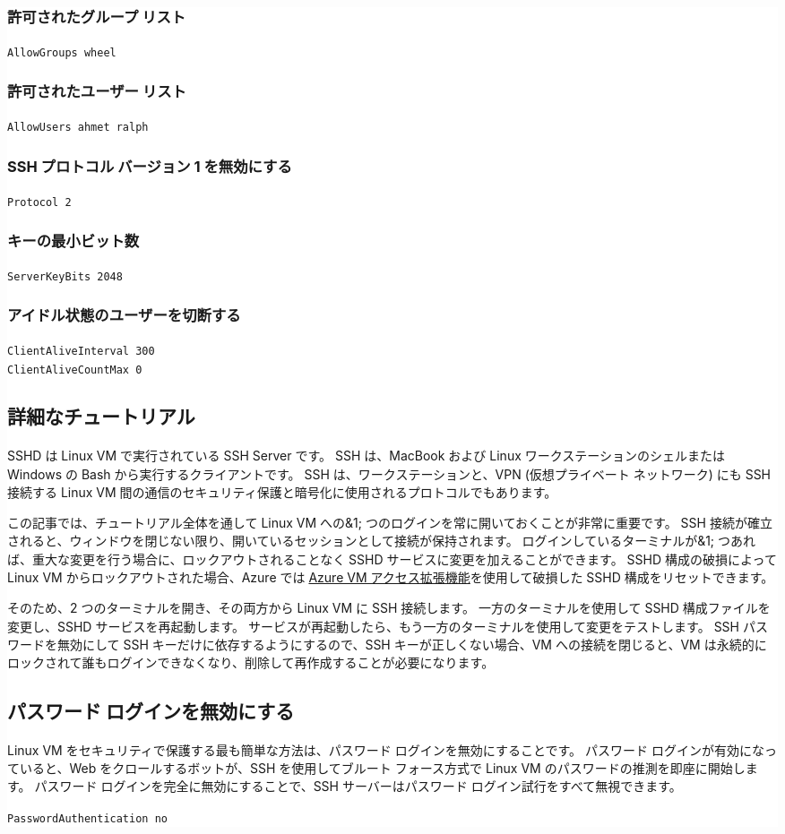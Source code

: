 ### <a name="allowed-groups-list"></a>許可されたグループ リスト

```bash
AllowGroups wheel
```

### <a name="allowed-users-list"></a>許可されたユーザー リスト

```bash
AllowUsers ahmet ralph
```

### <a name="disable-ssh-protocol-version-1"></a>SSH プロトコル バージョン 1 を無効にする

```bash
Protocol 2
```

### <a name="minimum-key-bits"></a>キーの最小ビット数

```bash
ServerKeyBits 2048
```

### <a name="disconnect-idle-users"></a>アイドル状態のユーザーを切断する

```bash
ClientAliveInterval 300
ClientAliveCountMax 0
```

## <a name="detailed-walkthrough"></a>詳細なチュートリアル

SSHD は Linux VM で実行されている SSH Server です。  SSH は、MacBook および Linux ワークステーションのシェルまたは Windows の Bash から実行するクライアントです。  SSH は、ワークステーションと、VPN (仮想プライベート ネットワーク) にも SSH 接続する Linux VM 間の通信のセキュリティ保護と暗号化に使用されるプロトコルでもあります。

この記事では、チュートリアル全体を通して Linux VM への&1; つのログインを常に開いておくことが非常に重要です。  SSH 接続が確立されると、ウィンドウを閉じない限り、開いているセッションとして接続が保持されます。  ログインしているターミナルが&1; つあれば、重大な変更を行う場合に、ロックアウトされることなく SSHD サービスに変更を加えることができます。  SSHD 構成の破損によって Linux VM からロックアウトされた場合、Azure では [Azure VM アクセス拡張機能](virtual-machines-linux-using-vmaccess-extension.md?toc=%2fazure%2fvirtual-machines%2flinux%2ftoc.json)を使用して破損した SSHD 構成をリセットできます。

そのため、2 つのターミナルを開き、その両方から Linux VM に SSH 接続します。  一方のターミナルを使用して SSHD 構成ファイルを変更し、SSHD サービスを再起動します。  サービスが再起動したら、もう一方のターミナルを使用して変更をテストします。  SSH パスワードを無効にして SSH キーだけに依存するようにするので、SSH キーが正しくない場合、VM への接続を閉じると、VM は永続的にロックされて誰もログインできなくなり、削除して再作成することが必要になります。

## <a name="disable-password-logins"></a>パスワード ログインを無効にする

Linux VM をセキュリティで保護する最も簡単な方法は、パスワード ログインを無効にすることです。  パスワード ログインが有効になっていると、Web をクロールするボットが、SSH を使用してブルート フォース方式で Linux VM のパスワードの推測を即座に開始します。  パスワード ログインを完全に無効にすることで、SSH サーバーはパスワード ログイン試行をすべて無視できます。

```bash
PasswordAuthentication no
```
